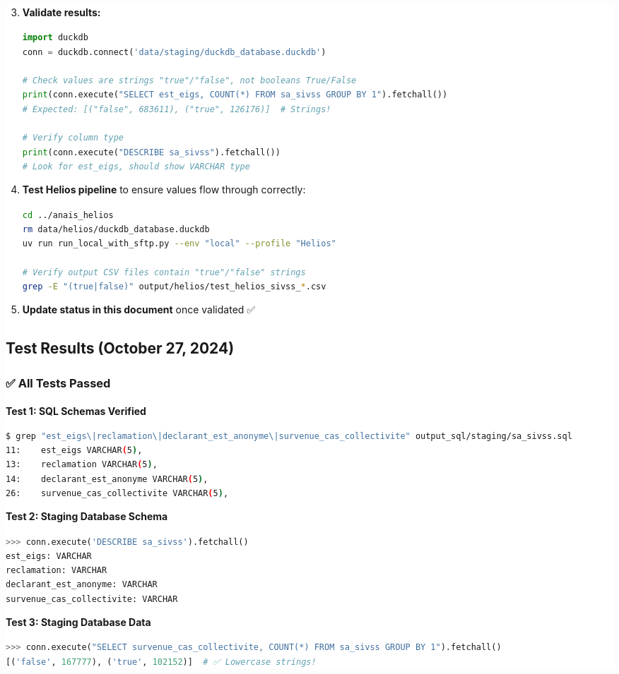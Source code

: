 3. **Validate results:**
   ```python
   import duckdb
   conn = duckdb.connect('data/staging/duckdb_database.duckdb')

   # Check values are strings "true"/"false", not booleans True/False
   print(conn.execute("SELECT est_eigs, COUNT(*) FROM sa_sivss GROUP BY 1").fetchall())
   # Expected: [("false", 683611), ("true", 126176)]  # Strings!

   # Verify column type
   print(conn.execute("DESCRIBE sa_sivss").fetchall())
   # Look for est_eigs, should show VARCHAR type
   ```

4. **Test Helios pipeline** to ensure values flow through correctly:
   ```bash
   cd ../anais_helios
   rm data/helios/duckdb_database.duckdb
   uv run run_local_with_sftp.py --env "local" --profile "Helios"

   # Verify output CSV files contain "true"/"false" strings
   grep -E "(true|false)" output/helios/test_helios_sivss_*.csv
   ```

5. **Update status in this document** once validated ✅

## Test Results (October 27, 2024)

### ✅ All Tests Passed

**Test 1: SQL Schemas Verified**
```bash
$ grep "est_eigs\|reclamation\|declarant_est_anonyme\|survenue_cas_collectivite" output_sql/staging/sa_sivss.sql
11:    est_eigs VARCHAR(5),
13:    reclamation VARCHAR(5),
14:    declarant_est_anonyme VARCHAR(5),
26:    survenue_cas_collectivite VARCHAR(5),
```

**Test 2: Staging Database Schema**
```python
>>> conn.execute('DESCRIBE sa_sivss').fetchall()
est_eigs: VARCHAR
reclamation: VARCHAR
declarant_est_anonyme: VARCHAR
survenue_cas_collectivite: VARCHAR
```

**Test 3: Staging Database Data**
```python
>>> conn.execute("SELECT survenue_cas_collectivite, COUNT(*) FROM sa_sivss GROUP BY 1").fetchall()
[('false', 167777), ('true', 102152)]  # ✅ Lowercase strings!
```
